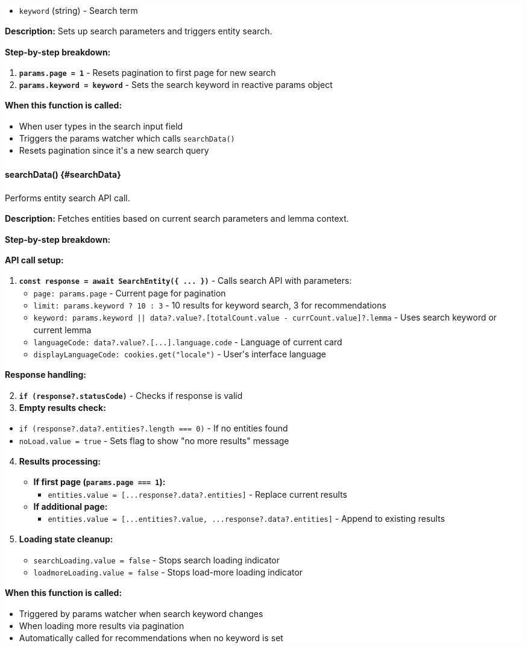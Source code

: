 - `keyword` (string) - Search term

**Description:**
Sets up search parameters and triggers entity search.

**Step-by-step breakdown:**

1. **`params.page = 1`** - Resets pagination to first page for new search
2. **`params.keyword = keyword`** - Sets the search keyword in reactive params object

**When this function is called:**

- When user types in the search input field
- Triggers the params watcher which calls `searchData()`
- Resets pagination since it's a new search query

#### searchData() {#searchData}

Performs entity search API call.

**Description:**
Fetches entities based on current search parameters and lemma context.

**Step-by-step breakdown:**

**API call setup:**

1. **`const response = await SearchEntity({ ... })`** - Calls search API with parameters:
   - `page: params.page` - Current page for pagination
   - `limit: params.keyword ? 10 : 3` - 10 results for keyword search, 3 for recommendations
   - `keyword: params.keyword || data?.value?.[totalCount.value - currCount.value]?.lemma` - Uses search keyword or current lemma
   - `languageCode: data?.value?.[...].language.code` - Language of current card
   - `displayLanguageCode: cookies.get("locale")` - User's interface language

**Response handling:**

2. **`if (response?.statusCode)`** - Checks if response is valid
3. **Empty results check:**

- `if (response?.data?.entities?.length === 0)` - If no entities found
- `noLoad.value = true` - Sets flag to show "no more results" message

4. **Results processing:**

   - **If first page (`params.page === 1`):**
     - `entities.value = [...response?.data?.entities]` - Replace current results
   - **If additional page:**
     - `entities.value = [...entities?.value, ...response?.data?.entities]` - Append to existing results

5. **Loading state cleanup:**
   - `searchLoading.value = false` - Stops search loading indicator
   - `loadmoreLoading.value = false` - Stops load-more loading indicator

**When this function is called:**

- Triggered by params watcher when search keyword changes
- When loading more results via pagination
- Automatically called for recommendations when no keyword is set
